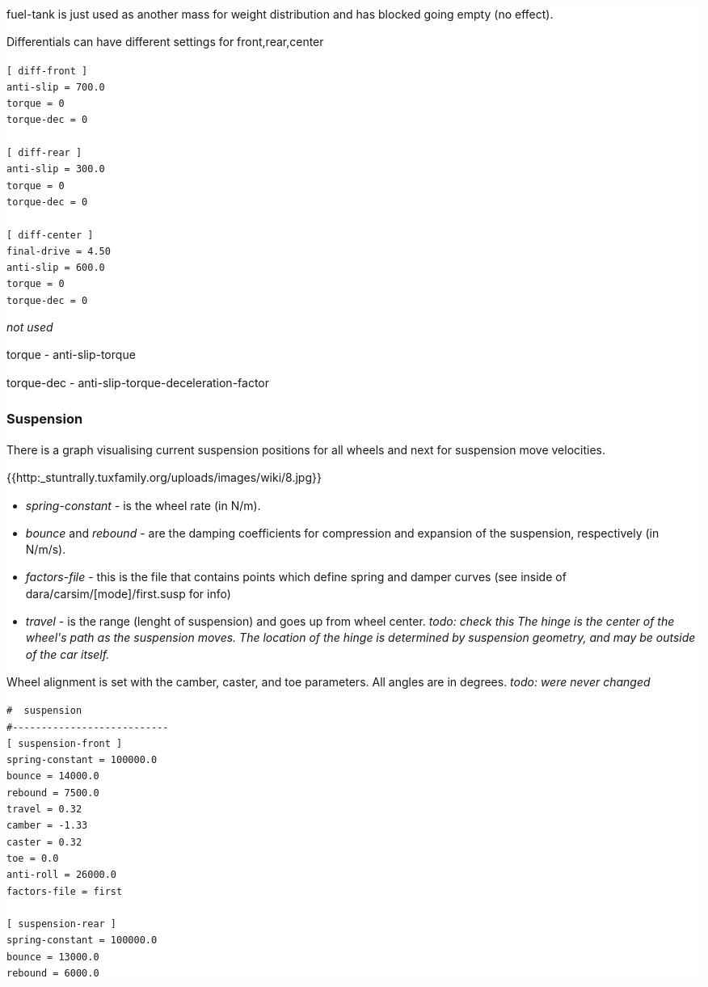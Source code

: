 fuel-tank is just used as another mass for weight distribution and has blocked going empty (no effect).

Differentials can have different settings for front,rear,center

```
[ diff-front ]
anti-slip = 700.0
torque = 0
torque-dec = 0

[ diff-rear ]
anti-slip = 300.0
torque = 0
torque-dec = 0

[ diff-center ]
final-drive = 4.50
anti-slip = 600.0
torque = 0
torque-dec = 0
```

_not used_

torque - anti-slip-torque

torque-dec - anti-slip-torque-deceleration-factor


   
### Suspension ###

There is a graph visualising current suspension positions for all wheels and next for suspension move velocities.

{{http:_stuntrally.tuxfamily.org/uploads/images/wiki/8.jpg}}

  * _spring-constant_ - is the wheel rate (in N/m).

  * _bounce_ and _rebound_ - are the damping coefficients for compression and expansion of the suspension, respectively (in N/m/s).

  * _factors-file_ - this is the file that contains points which define spring and damper curves (see inside of dara/carsim/[mode]/first.susp for info)

  * _travel_ - is the range (lenght of suspension) and goes up from wheel center. _todo: check this_
_The hinge is the center of the wheel's path as the suspension moves. The location of the hinge is determined by suspension geometry, and may be outside of the car itself._

Wheel alignment is set with the camber, caster, and toe parameters. All angles are in degrees. _todo: were never changed_

```
#  suspension
#---------------------------
[ suspension-front ]
spring-constant = 100000.0
bounce = 14000.0
rebound = 7500.0
travel = 0.32
camber = -1.33
caster = 0.32
toe = 0.0
anti-roll = 26000.0
factors-file = first

[ suspension-rear ]
spring-constant = 100000.0
bounce = 13000.0
rebound = 6000.0
```
